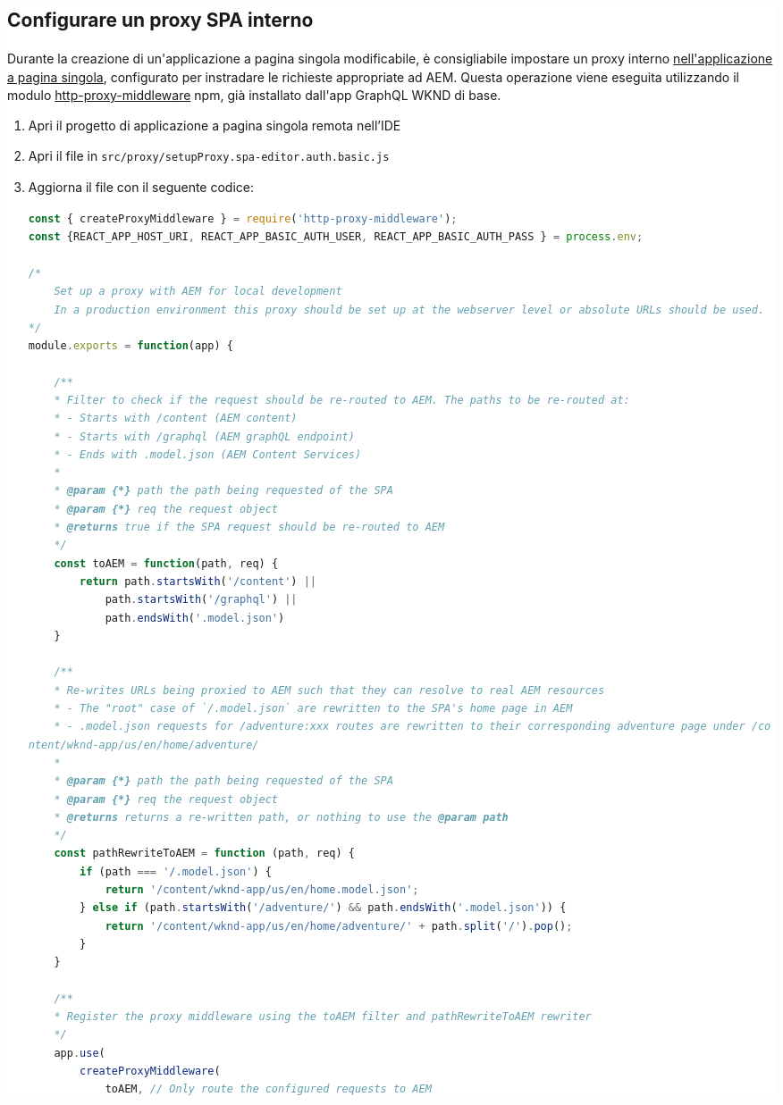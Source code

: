 ## Configurare un proxy SPA interno

Durante la creazione di un&#39;applicazione a pagina singola modificabile, è consigliabile impostare un proxy interno [nell&#39;applicazione a pagina singola](https://create-react-app.dev/docs/proxying-api-requests-in-development/#configuring-the-proxy-manually), configurato per instradare le richieste appropriate ad AEM. Questa operazione viene eseguita utilizzando il modulo [http-proxy-middleware](https://www.npmjs.com/package/http-proxy-middleware) npm, già installato dall&#39;app GraphQL WKND di base.

1. Apri il progetto di applicazione a pagina singola remota nell’IDE
1. Apri il file in `src/proxy/setupProxy.spa-editor.auth.basic.js`
1. Aggiorna il file con il seguente codice:

   ```javascript
   const { createProxyMiddleware } = require('http-proxy-middleware');
   const {REACT_APP_HOST_URI, REACT_APP_BASIC_AUTH_USER, REACT_APP_BASIC_AUTH_PASS } = process.env;
   
   /*
       Set up a proxy with AEM for local development
       In a production environment this proxy should be set up at the webserver level or absolute URLs should be used.
   */
   module.exports = function(app) {
   
       /**
       * Filter to check if the request should be re-routed to AEM. The paths to be re-routed at:
       * - Starts with /content (AEM content)
       * - Starts with /graphql (AEM graphQL endpoint)
       * - Ends with .model.json (AEM Content Services)
       * 
       * @param {*} path the path being requested of the SPA
       * @param {*} req the request object
       * @returns true if the SPA request should be re-routed to AEM
       */
       const toAEM = function(path, req) {
           return path.startsWith('/content') || 
               path.startsWith('/graphql') ||
               path.endsWith('.model.json')
       }
   
       /**
       * Re-writes URLs being proxied to AEM such that they can resolve to real AEM resources
       * - The "root" case of `/.model.json` are rewritten to the SPA's home page in AEM
       * - .model.json requests for /adventure:xxx routes are rewritten to their corresponding adventure page under /content/wknd-app/us/en/home/adventure/ 
       * 
       * @param {*} path the path being requested of the SPA
       * @param {*} req the request object
       * @returns returns a re-written path, or nothing to use the @param path
       */
       const pathRewriteToAEM = function (path, req) { 
           if (path === '/.model.json') {
               return '/content/wknd-app/us/en/home.model.json';
           } else if (path.startsWith('/adventure/') && path.endsWith('.model.json')) {
               return '/content/wknd-app/us/en/home/adventure/' + path.split('/').pop();
           }    
       }
   
       /**
       * Register the proxy middleware using the toAEM filter and pathRewriteToAEM rewriter 
       */
       app.use(
           createProxyMiddleware(
               toAEM, // Only route the configured requests to AEM
   ```